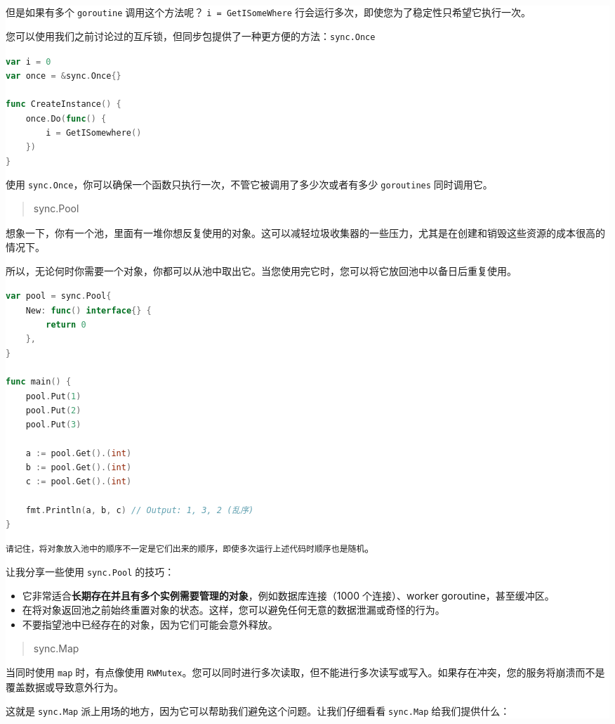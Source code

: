 但是如果有多个 `goroutine` 调用这个方法呢？ `i = GetISomeWhere` 行会运行多次，即使您为了稳定性只希望它执行一次。

您可以使用我们之前讨论过的互斥锁，但同步包提供了一种更方便的方法：`sync.Once`

```go
var i = 0
var once = &sync.Once{}

func CreateInstance() {
    once.Do(func() {
        i = GetISomewhere()
    })
}
```

使用 `sync.Once`，你可以确保一个函数只执行一次，不管它被调用了多少次或者有多少 `goroutines` 同时调用它。



> sync.Pool

想象一下，你有一个池，里面有一堆你想反复使用的对象。这可以减轻垃圾收集器的一些压力，尤其是在创建和销毁这些资源的成本很高的情况下。

所以，无论何时你需要一个对象，你都可以从池中取出它。当您使用完它时，您可以将它放回池中以备日后重复使用。

```go
var pool = sync.Pool{
    New: func() interface{} {
        return 0
    },
}

func main() {
    pool.Put(1)
    pool.Put(2)
    pool.Put(3)

    a := pool.Get().(int)
    b := pool.Get().(int)
    c := pool.Get().(int)

    fmt.Println(a, b, c) // Output: 1, 3, 2 (乱序)
}
```

`请记住，将对象放入池中的顺序不一定是它们出来的顺序，即使多次运行上述代码时顺序也是随机`。

让我分享一些使用 `sync.Pool` 的技巧：

- 它非常适合**长期存在并且有多个实例需要管理的对象**，例如数据库连接（1000 个连接）、worker goroutine，甚至缓冲区。
- 在将对象返回池之前始终重置对象的状态。这样，您可以避免任何无意的数据泄漏或奇怪的行为。
- 不要指望池中已经存在的对象，因为它们可能会意外释放。

> sync.Map

当同时使用 `map` 时，有点像使用 `RWMutex`。您可以同时进行多次读取，但不能进行多次读写或写入。如果存在冲突，您的服务将崩溃而不是覆盖数据或导致意外行为。

这就是 `sync.Map` 派上用场的地方，因为它可以帮助我们避免这个问题。让我们仔细看看 `sync.Map` 给我们提供什么：
